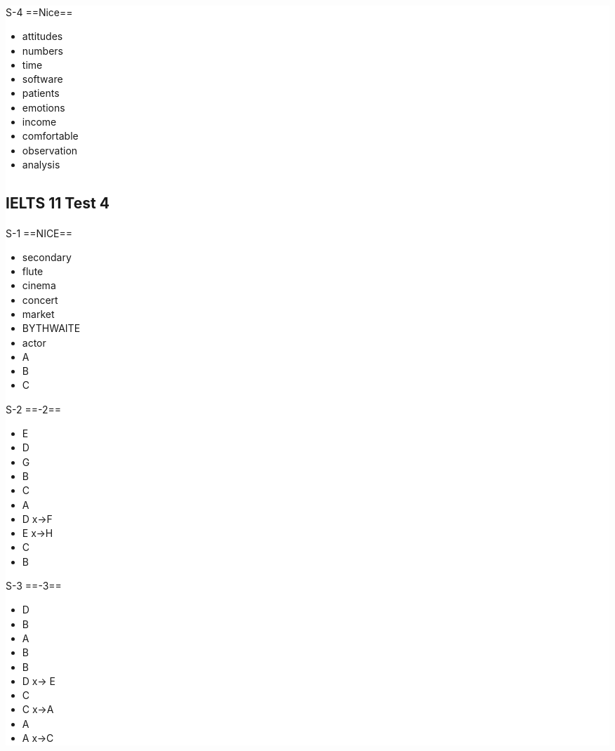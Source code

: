 S-4 ==Nice==

- attitudes
- numbers
- time
- software
- patients
- emotions
- income
- comfortable
- observation
- analysis

## IELTS 11 Test 4

S-1 ==NICE==

- secondary
- flute
- cinema
- concert
- market
- BYTHWAITE
- actor
- A
- B
- C

S-2 ==-2==

- E
- D
- G
- B
- C
- A
- D x->F
- E x->H
- C
- B

S-3 ==-3==

- D
- B
- A
- B
- B
- D x-> E
- C
- C x->A
- A
- A x->C
